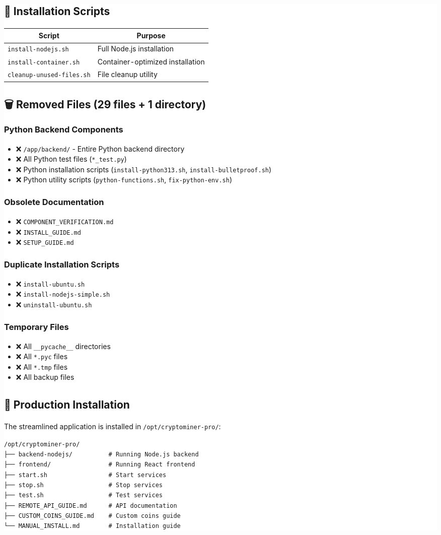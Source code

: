## 🔧 Installation Scripts

| Script | Purpose |
|--------|---------|
| `install-nodejs.sh` | Full Node.js installation |
| `install-container.sh` | Container-optimized installation |
| `cleanup-unused-files.sh` | File cleanup utility |

## 🗑️ Removed Files (29 files + 1 directory)

### Python Backend Components
- ❌ `/app/backend/` - Entire Python backend directory
- ❌ All Python test files (`*_test.py`)
- ❌ Python installation scripts (`install-python313.sh`, `install-bulletproof.sh`)
- ❌ Python utility scripts (`python-functions.sh`, `fix-python-env.sh`)

### Obsolete Documentation
- ❌ `COMPONENT_VERIFICATION.md`
- ❌ `INSTALL_GUIDE.md`
- ❌ `SETUP_GUIDE.md`

### Duplicate Installation Scripts
- ❌ `install-ubuntu.sh`
- ❌ `install-nodejs-simple.sh`
- ❌ `uninstall-ubuntu.sh`

### Temporary Files
- ❌ All `__pycache__` directories
- ❌ All `*.pyc` files
- ❌ All `*.tmp` files
- ❌ All backup files

## 🚀 Production Installation

The streamlined application is installed in `/opt/cryptominer-pro/`:

```
/opt/cryptominer-pro/
├── backend-nodejs/          # Running Node.js backend
├── frontend/                # Running React frontend
├── start.sh                 # Start services
├── stop.sh                  # Stop services
├── test.sh                  # Test services
├── REMOTE_API_GUIDE.md      # API documentation
├── CUSTOM_COINS_GUIDE.md    # Custom coins guide
└── MANUAL_INSTALL.md        # Installation guide
```

